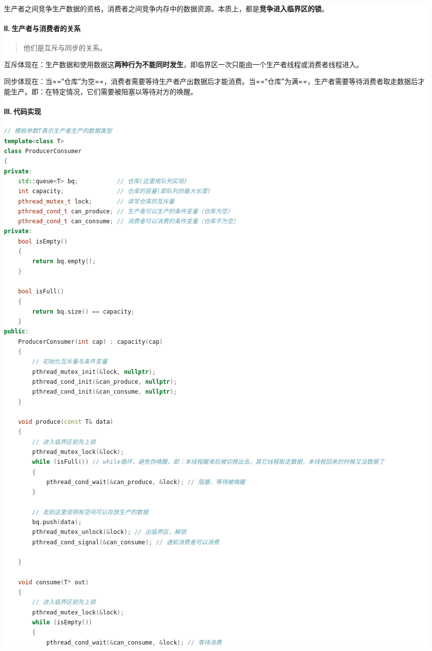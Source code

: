 生产者之间竞争生产数据的资格，消费者之间竞争内存中的数据资源。本质上，都是**竞争进入临界区的锁**。

#### II. 生产者与消费者的关系

> 他们是互斥与同步的关系。
>

互斥体现在：生产数据和使用数据这**两种行为不能同时发生**，即临界区一次只能由一个生产者线程或消费者线程进入。

同步体现在：当==“仓库”为空==，消费者需要等待生产者产出数据后才能消费。当==“仓库”为满==，生产者需要等待消费者取走数据后才能生产。即：在特定情况，它们需要被阻塞以等待对方的唤醒。

#### III. 代码实现

```C++
// 模板参数T表示生产者生产的数据类型
template<class T>
class ProducerConsumer
{
private:
    std::queue<T> bq;           // 仓库(这里用队列实现)
    int capacity;               // 仓库的容量(即队列的最大长度)
    pthread_mutex_t lock;       // 读写仓库的互斥量
    pthread_cond_t can_produce; // 生产者可以生产的条件变量（仓库为空）
    pthread_cond_t can_consume; // 消费者可以消费的条件变量（仓库不为空）
private:
    bool isEmpty()
    {
        return bq.empty();
    }
    
    bool isFull()
    {
        return bq.size() == capacity;
    }
public:
    ProducerConsumer(int cap) : capacity(cap) 
    {
        // 初始化互斥量与条件变量
        pthread_mutex_init(&lock, nullptr);
        pthread_cond_init(&can_produce, nullptr);
        pthread_cond_init(&can_consume, nullptr);
    }

    void produce(const T& data)
    {
        // 进入临界区前先上锁
        pthread_mutex_lock(&lock);
        while (isFull()) // while循环，避免伪唤醒，即：本线程醒来后被切换出去，其它线程取走数据，本线程回来的时候又没数据了
        {
            pthread_cond_wait(&can_produce, &lock); // 阻塞，等待被唤醒
        }
        
        // 走到这里说明有空间可以存放生产的数据
        bq.push(data);
        pthread_mutex_unlock(&lock); // 出临界区，解锁
        pthread_cond_signal(&can_consume); // 通知消费者可以消费

    }

    void consume(T* out)
    {
        // 进入临界区前先上锁
        pthread_mutex_lock(&lock);
        while (isEmpty())
        {
            pthread_cond_wait(&can_consume, &lock); // 等待消费
```